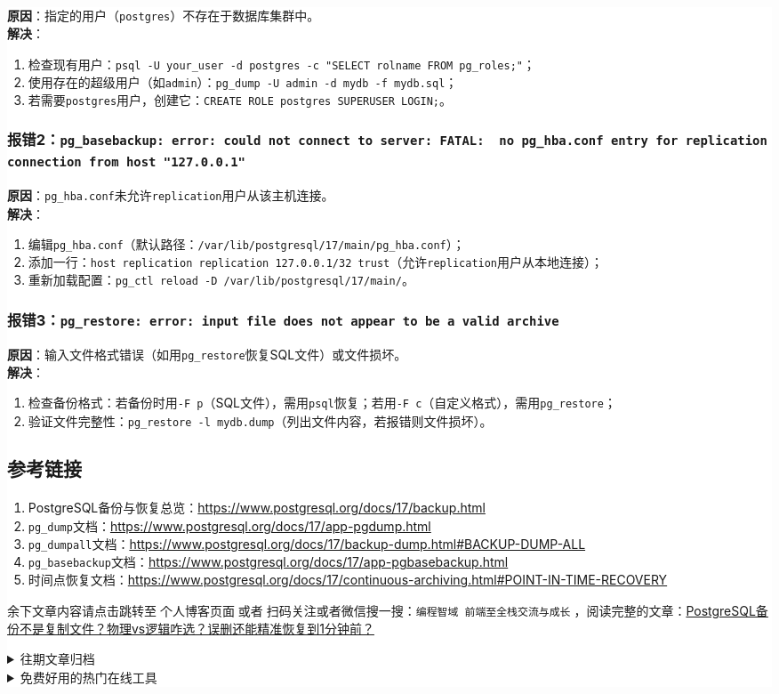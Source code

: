 **原因**：指定的用户（`postgres`）不存在于数据库集群中。  
**解决**：

1. 检查现有用户：`psql -U your_user -d postgres -c "SELECT rolname FROM pg_roles;"`；
2. 使用存在的超级用户（如`admin`）：`pg_dump -U admin -d mydb -f mydb.sql`；
3. 若需要`postgres`用户，创建它：`CREATE ROLE postgres SUPERUSER LOGIN;`。

### 报错2：`pg_basebackup: error: could not connect to server: FATAL:  no pg_hba.conf entry for replication connection from host "127.0.0.1"`

**原因**：`pg_hba.conf`未允许`replication`用户从该主机连接。  
**解决**：

1. 编辑`pg_hba.conf`（默认路径：`/var/lib/postgresql/17/main/pg_hba.conf`）；
2. 添加一行：`host replication replication 127.0.0.1/32 trust`（允许`replication`用户从本地连接）；
3. 重新加载配置：`pg_ctl reload -D /var/lib/postgresql/17/main/`。

### 报错3：`pg_restore: error: input file does not appear to be a valid archive`

**原因**：输入文件格式错误（如用`pg_restore`恢复SQL文件）或文件损坏。  
**解决**：

1. 检查备份格式：若备份时用`-F p`（SQL文件），需用`psql`恢复；若用`-F c`（自定义格式），需用`pg_restore`；
2. 验证文件完整性：`pg_restore -l mydb.dump`（列出文件内容，若报错则文件损坏）。

## 参考链接

1. PostgreSQL备份与恢复总览：https://www.postgresql.org/docs/17/backup.html
2. `pg_dump`文档：https://www.postgresql.org/docs/17/app-pgdump.html
3. `pg_dumpall`文档：https://www.postgresql.org/docs/17/backup-dump.html#BACKUP-DUMP-ALL
4. `pg_basebackup`文档：https://www.postgresql.org/docs/17/app-pgbasebackup.html
5. 时间点恢复文档：https://www.postgresql.org/docs/17/continuous-archiving.html#POINT-IN-TIME-RECOVERY

余下文章内容请点击跳转至 个人博客页面 或者 扫码关注或者微信搜一搜：`编程智域 前端至全栈交流与成长`
，阅读完整的文章：[PostgreSQL备份不是复制文件？物理vs逻辑咋选？误删还能精准恢复到1分钟前？](https://blog.cmdragon.cn/posts/6bfdae84f313cf7ad0bb7045c4392347/)



<details><summary>往期文章归档</summary></details>


<details><summary>免费好用的热门在线工具</summary></details>